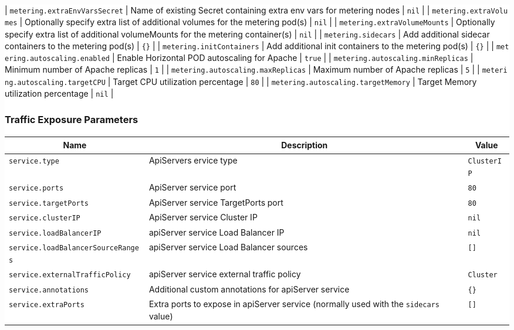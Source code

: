 | `metering.extraEnvVarsSecret`                    | Name of existing Secret containing extra env vars for metering nodes                               | `nil`                                                                                                                                                                                                                |
| `metering.extraVolumes`                          | Optionally specify extra list of additional volumes for the metering pod(s)                        | `nil`                                                                                                                                                                                                                |
| `metering.extraVolumeMounts`                     | Optionally specify extra list of additional volumeMounts for the metering container(s)             | `nil`                                                                                                                                                                                                                |
| `metering.sidecars`                              | Add additional sidecar containers to the metering pod(s)                                           | `{}`                                                                                                                                                                                                                 |
| `metering.initContainers`                        | Add additional init containers to the metering pod(s)                                              | `{}`                                                                                                                                                                                                                 |
| `metering.autoscaling.enabled`                   | Enable Horizontal POD autoscaling for Apache                                                       | `true`                                                                                                                                                                                                               |
| `metering.autoscaling.minReplicas`               | Minimum number of Apache replicas                                                                  | `1`                                                                                                                                                                                                                  |
| `metering.autoscaling.maxReplicas`               | Maximum number of Apache replicas                                                                  | `5`                                                                                                                                                                                                                  |
| `metering.autoscaling.targetCPU`                 | Target CPU utilization percentage                                                                  | `80`                                                                                                                                                                                                                 |
| `metering.autoscaling.targetMemory`              | Target Memory utilization percentage                                                               | `nil`                                                                                                                                                                                                                |


### Traffic Exposure Parameters

| Name                               | Description                                                                                                                      | Value                    |
| ---------------------------------- | -------------------------------------------------------------------------------------------------------------------------------- | ------------------------ |
| `service.type`                     | ApiServers ervice type                                                                                                           | `ClusterIP`              |
| `service.ports`                    | ApiServer service port                                                                                                           | `80`                     |
| `service.targetPorts`              | ApiServer service TargetPorts port                                                                                               | `80`                     |
| `service.clusterIP`                | ApiServer service Cluster IP                                                                                                     | `nil`                    |
| `service.loadBalancerIP`           | apiServer service Load Balancer IP                                                                                               | `nil`                    |
| `service.loadBalancerSourceRanges` | apiServer service Load Balancer sources                                                                                          | `[]`                     |
| `service.externalTrafficPolicy`    | apiServer service external traffic policy                                                                                        | `Cluster`                |
| `service.annotations`              | Additional custom annotations for apiServer service                                                                              | `{}`                     |
| `service.extraPorts`               | Extra ports to expose in apiServer service (normally used with the `sidecars` value)                                             | `[]`                     |
